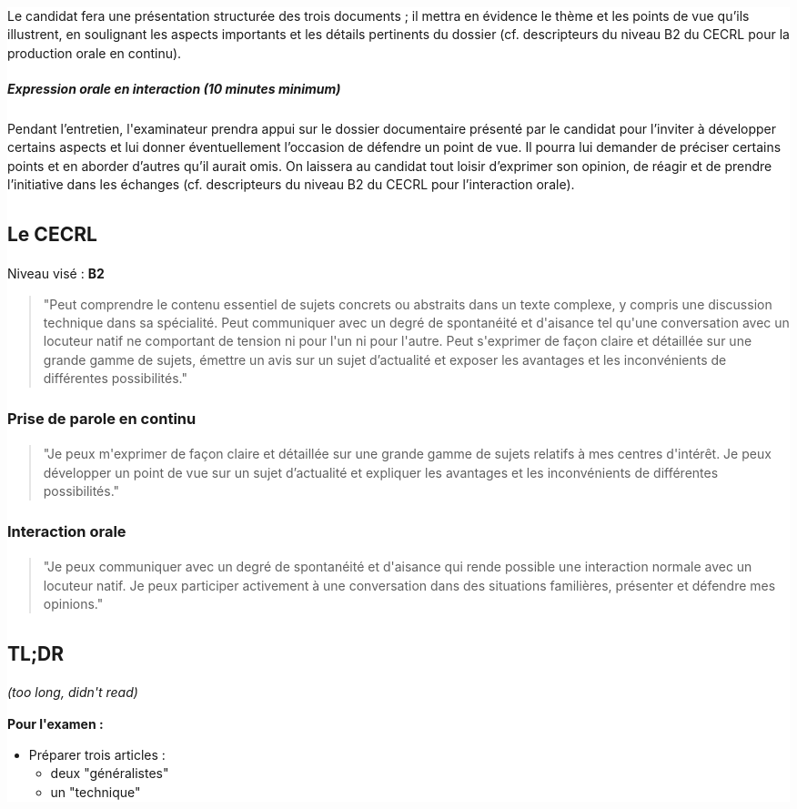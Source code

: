 

Le candidat fera une présentation structurée des trois documents ; il mettra en évidence le thème et les points de vue qu’ils illustrent, en soulignant les aspects importants et les détails pertinents du dossier (cf. descripteurs du niveau B2 du CECRL pour la production orale en continu).



##### Expression orale en interaction (10 minutes minimum)

Pendant l’entretien, l'examinateur prendra appui sur le dossier documentaire présenté par le candidat pour l’inviter à développer certains aspects et lui donner éventuellement l’occasion de défendre un point de vue. Il pourra lui demander de préciser certains points et en aborder d’autres qu’il aurait omis.  On laissera au candidat tout loisir d’exprimer son opinion, de réagir et de prendre l’initiative dans les échanges (cf. descripteurs du niveau B2 du CECRL pour l’interaction orale).



## Le CECRL

Niveau visé : **B2**

> "Peut comprendre le contenu essentiel de sujets concrets ou abstraits dans un texte complexe, y compris une discussion technique dans sa spécialité. Peut communiquer avec un degré de spontanéité et d'aisance tel qu'une conversation avec un locuteur natif ne comportant de tension ni pour l'un ni pour l'autre. Peut s'exprimer de façon claire et détaillée sur une grande gamme de sujets, émettre un avis sur un sujet d’actualité et exposer les avantages et les inconvénients de différentes possibilités."



### Prise de parole en continu
 
> "Je peux m'exprimer de façon claire et détaillée sur une grande gamme de sujets relatifs à mes centres d'intérêt. Je peux développer un point de vue sur un sujet d’actualité et expliquer les avantages et les inconvénients de différentes possibilités."



### Interaction orale

> "Je peux communiquer avec un degré de spontanéité et d'aisance qui rende possible une interaction normale avec un locuteur natif. Je peux participer activement à une conversation dans des situations familières, présenter et défendre mes opinions."



## TL;DR



*(too long, didn't read)*
 

 
**Pour l'examen :**

* Préparer trois articles :
  - deux "généralistes"
  - un "technique"
